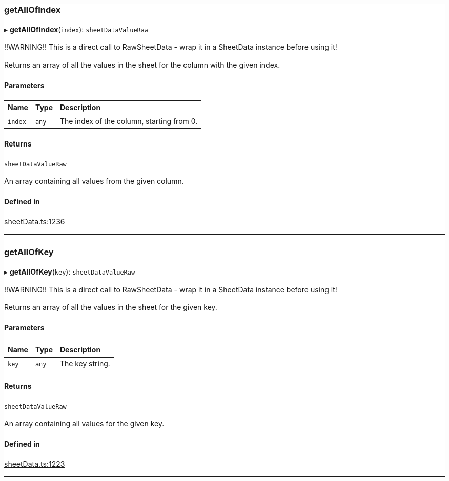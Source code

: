 ### getAllOfIndex

▸ **getAllOfIndex**(`index`): `sheetDataValueRaw`

!!WARNING!!
This is a direct call to RawSheetData - wrap it in a SheetData instance before using it!

Returns an array of all the values in the sheet for the column with the given index.

#### Parameters

| Name | Type | Description |
| :------ | :------ | :------ |
| `index` | `any` | The index of the column, starting from 0. |

#### Returns

`sheetDataValueRaw`

An array containing all values from the given column.

#### Defined in

[sheetData.ts:1236](https://github.com/texas-mcallen-mission/sheetCore/blob/d3b7c37/sheetData.ts#L1236)

___

### getAllOfKey

▸ **getAllOfKey**(`key`): `sheetDataValueRaw`

!!WARNING!!
This is a direct call to RawSheetData - wrap it in a SheetData instance before using it!

Returns an array of all the values in the sheet for the given key.

#### Parameters

| Name | Type | Description |
| :------ | :------ | :------ |
| `key` | `any` | The key string. |

#### Returns

`sheetDataValueRaw`

An array containing all values for the given key.

#### Defined in

[sheetData.ts:1223](https://github.com/texas-mcallen-mission/sheetCore/blob/d3b7c37/sheetData.ts#L1223)

___
